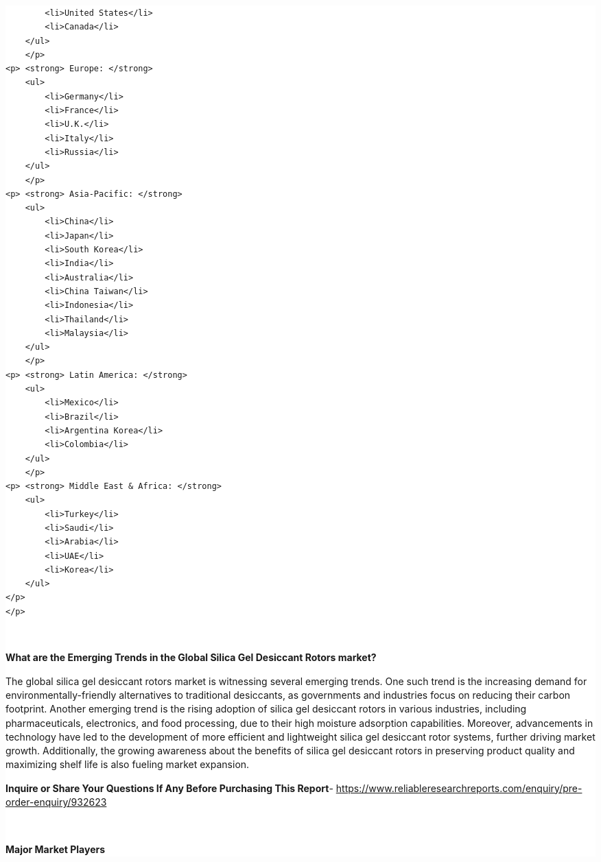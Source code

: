             <li>United States</li>
            <li>Canada</li>
        </ul>
        </p> 
    <p> <strong> Europe: </strong>
        <ul>
            <li>Germany</li>
            <li>France</li>
            <li>U.K.</li>
            <li>Italy</li>
            <li>Russia</li>
        </ul>
        </p> 
    <p> <strong> Asia-Pacific: </strong>
        <ul>
            <li>China</li>
            <li>Japan</li>
            <li>South Korea</li>
            <li>India</li>
            <li>Australia</li>
            <li>China Taiwan</li>
            <li>Indonesia</li>
            <li>Thailand</li>
            <li>Malaysia</li>
        </ul>
        </p> 
    <p> <strong> Latin America: </strong>
        <ul>
            <li>Mexico</li>
            <li>Brazil</li>
            <li>Argentina Korea</li>
            <li>Colombia</li>
        </ul>
        </p> 
    <p> <strong> Middle East & Africa: </strong>
        <ul>
            <li>Turkey</li>
            <li>Saudi</li>
            <li>Arabia</li>
            <li>UAE</li>
            <li>Korea</li>
        </ul>
    </p>
    </p>
<p>&nbsp;</p>
<p><strong>What are the Emerging Trends in the Global Silica Gel Desiccant Rotors market?</strong></p>
<p><p>The global silica gel desiccant rotors market is witnessing several emerging trends. One such trend is the increasing demand for environmentally-friendly alternatives to traditional desiccants, as governments and industries focus on reducing their carbon footprint. Another emerging trend is the rising adoption of silica gel desiccant rotors in various industries, including pharmaceuticals, electronics, and food processing, due to their high moisture adsorption capabilities. Moreover, advancements in technology have led to the development of more efficient and lightweight silica gel desiccant rotor systems, further driving market growth. Additionally, the growing awareness about the benefits of silica gel desiccant rotors in preserving product quality and maximizing shelf life is also fueling market expansion.</p></p>
<p><strong>Inquire or Share Your Questions If Any Before Purchasing This Report</strong>- <a href="https://www.reliableresearchreports.com/enquiry/pre-order-enquiry/932623">https://www.reliableresearchreports.com/enquiry/pre-order-enquiry/932623</a></p>
<p>&nbsp;</p>
<p><strong>Major Market Players</strong></p>